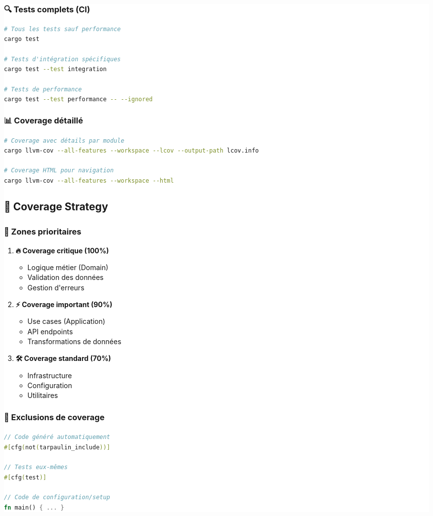 ### 🔍 Tests complets (CI)

```bash
# Tous les tests sauf performance
cargo test

# Tests d'intégration spécifiques
cargo test --test integration

# Tests de performance
cargo test --test performance -- --ignored
```

### 📊 Coverage détaillé

```bash
# Coverage avec détails par module
cargo llvm-cov --all-features --workspace --lcov --output-path lcov.info

# Coverage HTML pour navigation
cargo llvm-cov --all-features --workspace --html
```

## 🎯 Coverage Strategy

### 📐 Zones prioritaires

1. **🔥 Coverage critique (100%)**

    - Logique métier (Domain)
    - Validation des données
    - Gestion d'erreurs

2. **⚡ Coverage important (90%)**

    - Use cases (Application)
    - API endpoints
    - Transformations de données

3. **🛠️ Coverage standard (70%)**
    - Infrastructure
    - Configuration
    - Utilitaires

### 🚫 Exclusions de coverage

```rust
// Code généré automatiquement
#[cfg(not(tarpaulin_include))]

// Tests eux-mêmes
#[cfg(test)]

// Code de configuration/setup
fn main() { ... }
```
